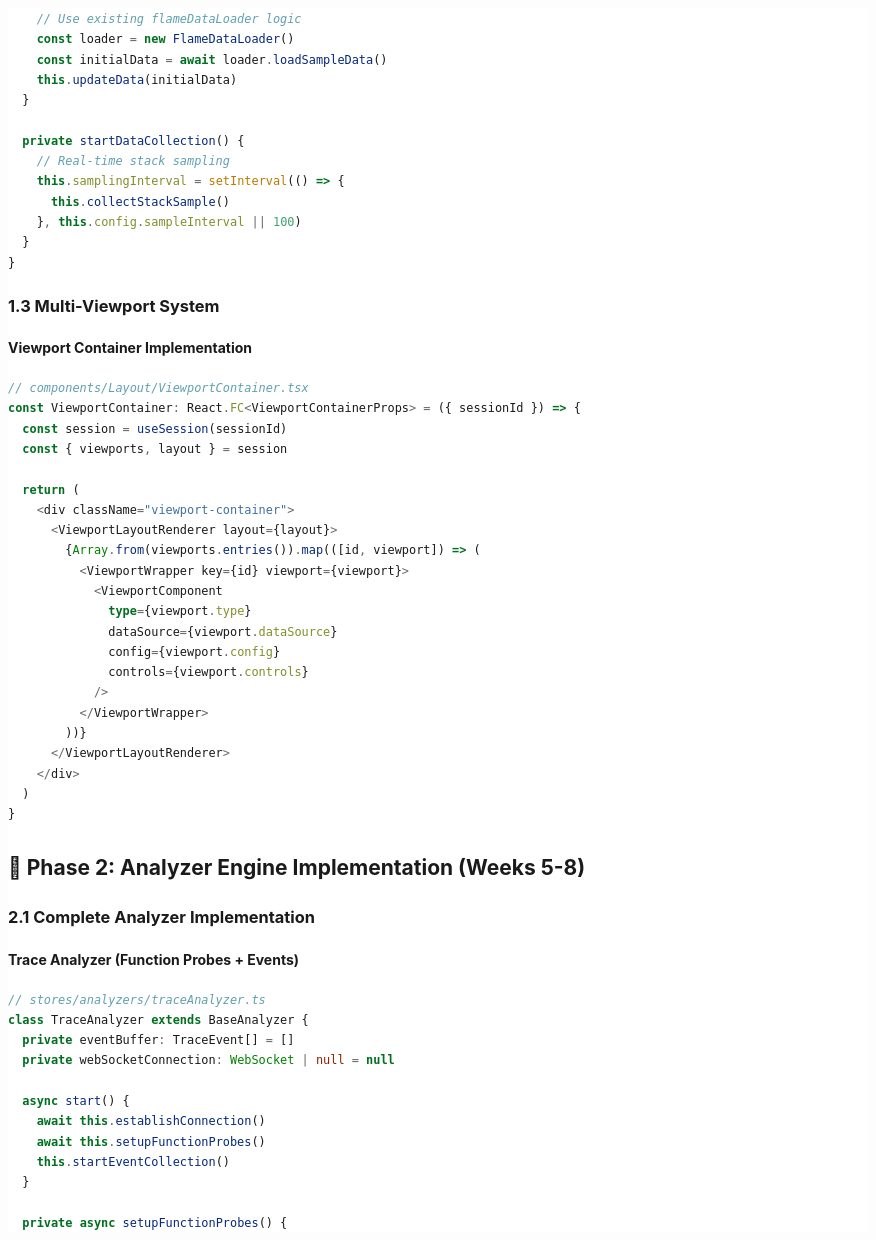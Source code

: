 ```typescript
    // Use existing flameDataLoader logic
    const loader = new FlameDataLoader()
    const initialData = await loader.loadSampleData()
    this.updateData(initialData)
  }
  
  private startDataCollection() {
    // Real-time stack sampling
    this.samplingInterval = setInterval(() => {
      this.collectStackSample()
    }, this.config.sampleInterval || 100)
  }
}
```

### **1.3 Multi-Viewport System**

#### **Viewport Container Implementation**
```typescript
// components/Layout/ViewportContainer.tsx
const ViewportContainer: React.FC<ViewportContainerProps> = ({ sessionId }) => {
  const session = useSession(sessionId)
  const { viewports, layout } = session
  
  return (
    <div className="viewport-container">
      <ViewportLayoutRenderer layout={layout}>
        {Array.from(viewports.entries()).map(([id, viewport]) => (
          <ViewportWrapper key={id} viewport={viewport}>
            <ViewportComponent
              type={viewport.type}
              dataSource={viewport.dataSource}
              config={viewport.config}
              controls={viewport.controls}
            />
          </ViewportWrapper>
        ))}
      </ViewportLayoutRenderer>
    </div>
  )
}
```

## 🎨 **Phase 2: Analyzer Engine Implementation (Weeks 5-8)**

### **2.1 Complete Analyzer Implementation**

#### **Trace Analyzer (Function Probes + Events)**
```typescript
// stores/analyzers/traceAnalyzer.ts
class TraceAnalyzer extends BaseAnalyzer {
  private eventBuffer: TraceEvent[] = []
  private webSocketConnection: WebSocket | null = null
  
  async start() {
    await this.establishConnection()
    await this.setupFunctionProbes()
    this.startEventCollection()
  }
  
  private async setupFunctionProbes() {
```